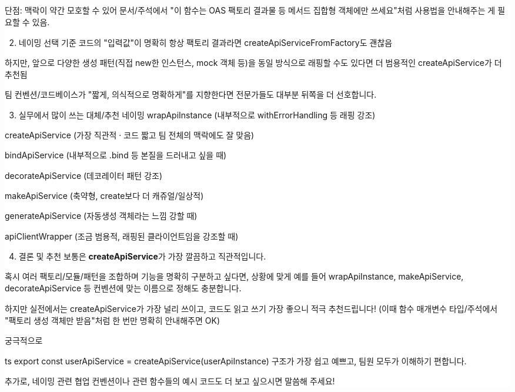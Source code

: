 단점: 맥락이 약간 모호할 수 있어 문서/주석에서 "이 함수는 OAS 팩토리 결과물 등 메서드 집합형 객체에만 쓰세요"처럼 사용법을 안내해주는 게 필요할 수 있음.

2. 네이밍 선택 기준
   코드의 "입력값"이 명확히 항상 팩토리 결과라면 createApiServiceFromFactory도 괜찮음

하지만, 앞으로 다양한 생성 패턴(직접 new한 인스턴스, mock 객체 등)을 동일 방식으로 래핑할 수도 있다면 더 범용적인 createApiService가 더 추천됨

팀 컨벤션/코드베이스가 "짧게, 의식적으로 명확하게"를 지향한다면 전문가들도 대부분 뒤쪽을 더 선호합니다.

3. 실무에서 많이 쓰는 대체/추천 네이밍
   wrapApiInstance (내부적으로 withErrorHandling 등 래핑 강조)

createApiService (가장 직관적 · 코드 짧고 팀 전체의 맥락에도 잘 맞음)

bindApiService (내부적으로 .bind 등 본질을 드러내고 싶을 때)

decorateApiService (데코레이터 패턴 강조)

makeApiService (축약형, create보다 더 캐쥬얼/일상적)

generateApiService (자동생성 객체라는 느낌 강할 때)

apiClientWrapper (조금 범용적, 래핑된 클라이언트임을 강조할 때)

4. 결론 및 추천
   보통은 **createApiService**가 가장 깔끔하고 직관적입니다.

혹시 여러 팩토리/모듈/패턴을 조합하며 기능을 명확히 구분하고 싶다면,
상황에 맞게 예를 들어 wrapApiInstance, makeApiService, decorateApiService 등 컨벤션에 맞는 이름으로 정해도 충분합니다.

하지만 실전에서는 createApiService가 가장 널리 쓰이고, 코드도 읽고 쓰기 가장 좋으니 적극 추천드립니다!
(이때 함수 매개변수 타입/주석에서 "팩토리 생성 객체만 받음"처럼 한 번만 명확히 안내해주면 OK)

궁극적으로

ts
export const userApiService = createApiService(userApiInstance)
구조가 가장 쉽고 예쁘고, 팀원 모두가 이해하기 편합니다.

추가로, 네이밍 관련 협업 컨벤션이나 관련 함수들의 예시 코드도 더 보고 싶으시면 말씀해 주세요!

